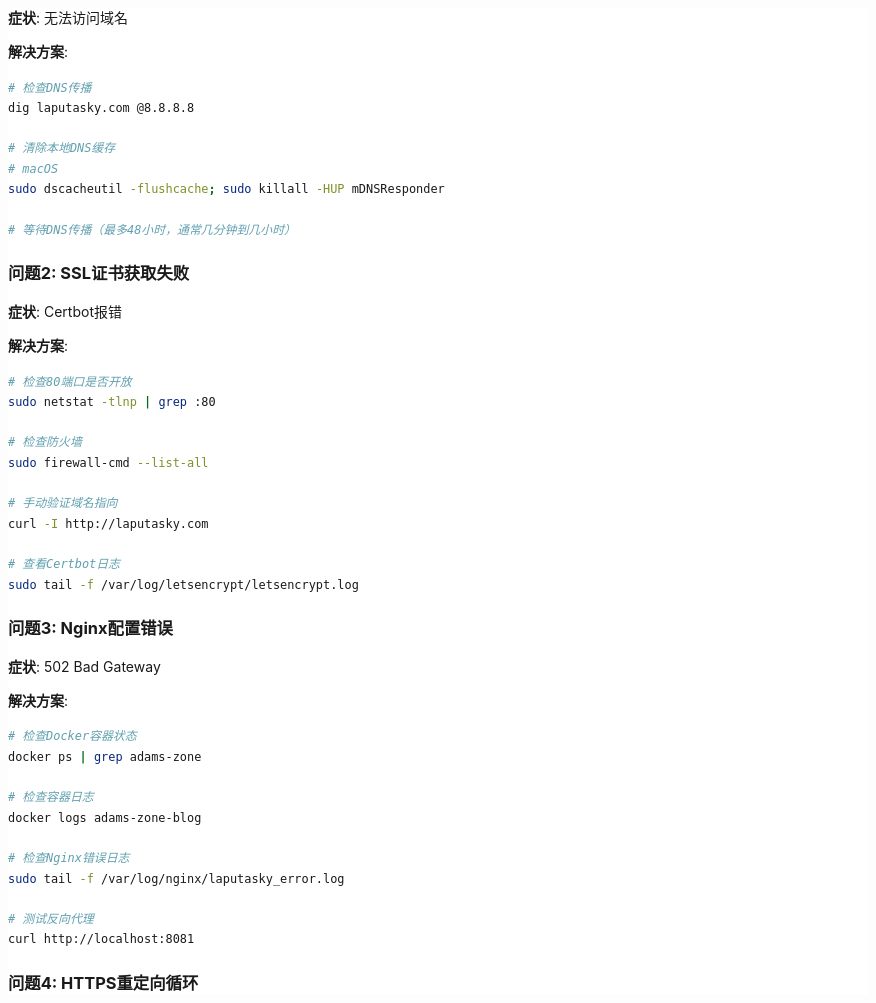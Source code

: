 **症状**: 无法访问域名

**解决方案**:
```bash
# 检查DNS传播
dig laputasky.com @8.8.8.8

# 清除本地DNS缓存
# macOS
sudo dscacheutil -flushcache; sudo killall -HUP mDNSResponder

# 等待DNS传播（最多48小时，通常几分钟到几小时）
```

### 问题2: SSL证书获取失败

**症状**: Certbot报错

**解决方案**:
```bash
# 检查80端口是否开放
sudo netstat -tlnp | grep :80

# 检查防火墙
sudo firewall-cmd --list-all

# 手动验证域名指向
curl -I http://laputasky.com

# 查看Certbot日志
sudo tail -f /var/log/letsencrypt/letsencrypt.log
```

### 问题3: Nginx配置错误

**症状**: 502 Bad Gateway

**解决方案**:
```bash
# 检查Docker容器状态
docker ps | grep adams-zone

# 检查容器日志
docker logs adams-zone-blog

# 检查Nginx错误日志
sudo tail -f /var/log/nginx/laputasky_error.log

# 测试反向代理
curl http://localhost:8081
```

### 问题4: HTTPS重定向循环

